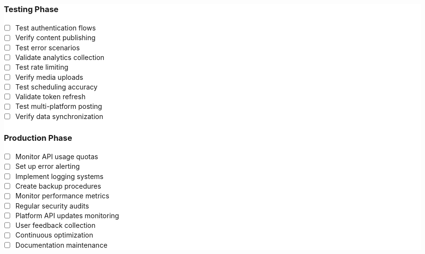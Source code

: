 ### Testing Phase
- [ ] Test authentication flows
- [ ] Verify content publishing
- [ ] Test error scenarios
- [ ] Validate analytics collection
- [ ] Test rate limiting
- [ ] Verify media uploads
- [ ] Test scheduling accuracy
- [ ] Validate token refresh
- [ ] Test multi-platform posting
- [ ] Verify data synchronization

### Production Phase
- [ ] Monitor API usage quotas
- [ ] Set up error alerting
- [ ] Implement logging systems
- [ ] Create backup procedures
- [ ] Monitor performance metrics
- [ ] Regular security audits
- [ ] Platform API updates monitoring
- [ ] User feedback collection
- [ ] Continuous optimization
- [ ] Documentation maintenance 